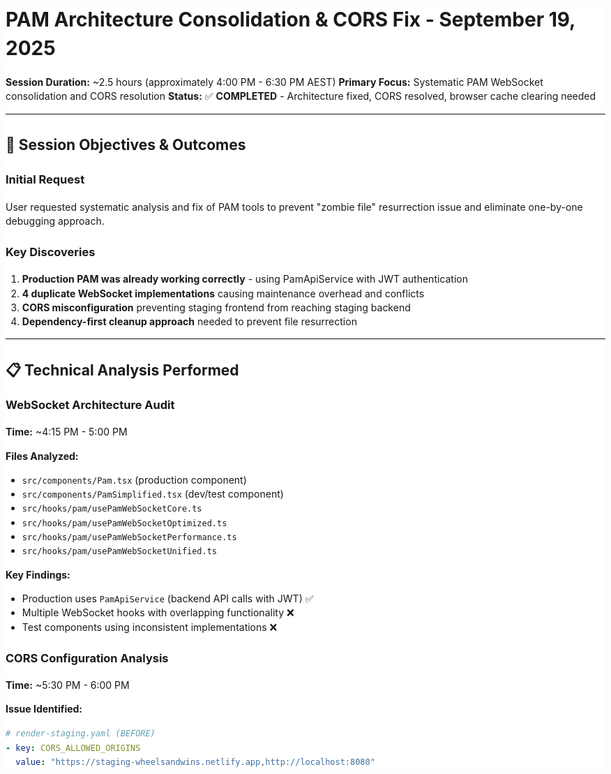 # PAM Architecture Consolidation & CORS Fix - September 19, 2025

**Session Duration:** ~2.5 hours (approximately 4:00 PM - 6:30 PM AEST)
**Primary Focus:** Systematic PAM WebSocket consolidation and CORS resolution
**Status:** ✅ **COMPLETED** - Architecture fixed, CORS resolved, browser cache clearing needed

---

## 🎯 **Session Objectives & Outcomes**

### **Initial Request**
User requested systematic analysis and fix of PAM tools to prevent "zombie file" resurrection issue and eliminate one-by-one debugging approach.

### **Key Discoveries**
1. **Production PAM was already working correctly** - using PamApiService with JWT authentication
2. **4 duplicate WebSocket implementations** causing maintenance overhead and conflicts
3. **CORS misconfiguration** preventing staging frontend from reaching staging backend
4. **Dependency-first cleanup approach** needed to prevent file resurrection

---

## 📋 **Technical Analysis Performed**

### **WebSocket Architecture Audit**
**Time:** ~4:15 PM - 5:00 PM

**Files Analyzed:**
- `src/components/Pam.tsx` (production component)
- `src/components/PamSimplified.tsx` (dev/test component)
- `src/hooks/pam/usePamWebSocketCore.ts`
- `src/hooks/pam/usePamWebSocketOptimized.ts`
- `src/hooks/pam/usePamWebSocketPerformance.ts`
- `src/hooks/pam/usePamWebSocketUnified.ts`

**Key Findings:**
- Production uses `PamApiService` (backend API calls with JWT) ✅
- Multiple WebSocket hooks with overlapping functionality ❌
- Test components using inconsistent implementations ❌

### **CORS Configuration Analysis**
**Time:** ~5:30 PM - 6:00 PM

**Issue Identified:**
```yaml
# render-staging.yaml (BEFORE)
- key: CORS_ALLOWED_ORIGINS
  value: "https://staging-wheelsandwins.netlify.app,http://localhost:8080"
```

